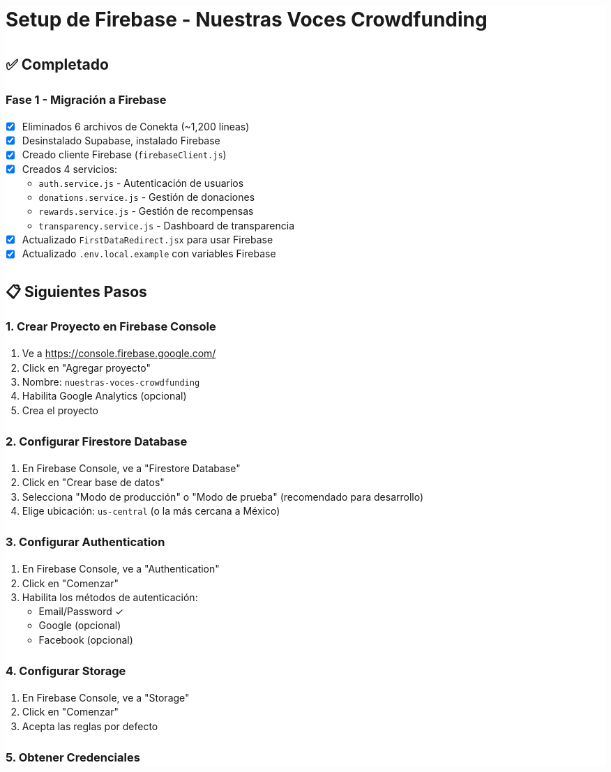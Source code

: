 # Setup de Firebase - Nuestras Voces Crowdfunding

## ✅ Completado

### Fase 1 - Migración a Firebase

- [x] Eliminados 6 archivos de Conekta (~1,200 líneas)
- [x] Desinstalado Supabase, instalado Firebase
- [x] Creado cliente Firebase (`firebaseClient.js`)
- [x] Creados 4 servicios:
  - `auth.service.js` - Autenticación de usuarios
  - `donations.service.js` - Gestión de donaciones
  - `rewards.service.js` - Gestión de recompensas
  - `transparency.service.js` - Dashboard de transparencia
- [x] Actualizado `FirstDataRedirect.jsx` para usar Firebase
- [x] Actualizado `.env.local.example` con variables Firebase

## 📋 Siguientes Pasos

### 1. Crear Proyecto en Firebase Console

1. Ve a https://console.firebase.google.com/
2. Click en "Agregar proyecto"
3. Nombre: `nuestras-voces-crowdfunding`
4. Habilita Google Analytics (opcional)
5. Crea el proyecto

### 2. Configurar Firestore Database

1. En Firebase Console, ve a "Firestore Database"
2. Click en "Crear base de datos"
3. Selecciona "Modo de producción" o "Modo de prueba" (recomendado para desarrollo)
4. Elige ubicación: `us-central` (o la más cercana a México)

### 3. Configurar Authentication

1. En Firebase Console, ve a "Authentication"
2. Click en "Comenzar"
3. Habilita los métodos de autenticación:
   - Email/Password ✓
   - Google (opcional)
   - Facebook (opcional)

### 4. Configurar Storage

1. En Firebase Console, ve a "Storage"
2. Click en "Comenzar"
3. Acepta las reglas por defecto

### 5. Obtener Credenciales
